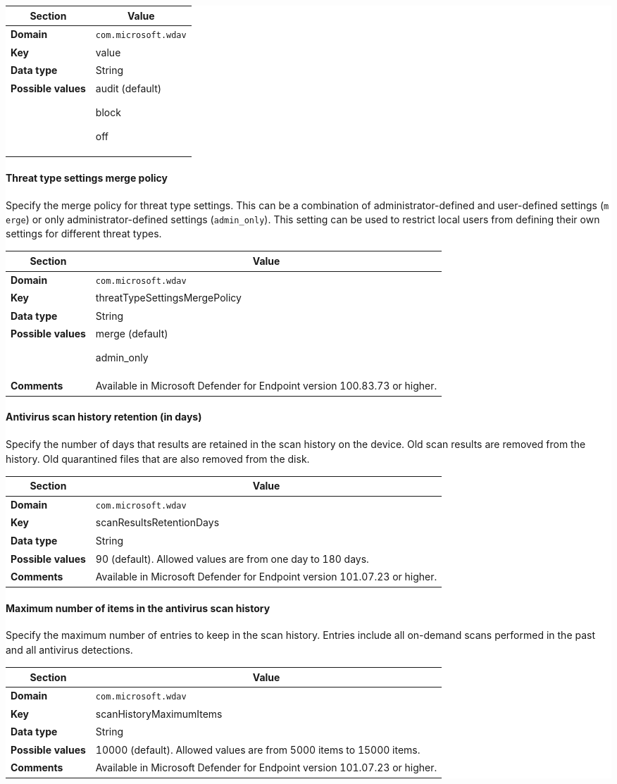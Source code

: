 |Section|Value|
|---|---|
|**Domain**|`com.microsoft.wdav`|
|**Key**|value|
|**Data type**|String|
|**Possible values**|audit (default) <p> block <p> off|

#### Threat type settings merge policy

Specify the merge policy for threat type settings. This can be a combination of administrator-defined and user-defined settings (`merge`) or only administrator-defined settings (`admin_only`). This setting can be used to restrict local users from defining their own settings for different threat types.

|Section|Value|
|---|---|
|**Domain**|`com.microsoft.wdav`|
|**Key**|threatTypeSettingsMergePolicy|
|**Data type**|String|
|**Possible values**|merge (default) <p> admin_only|
|**Comments**|Available in Microsoft Defender for Endpoint version 100.83.73 or higher.|

#### Antivirus scan history retention (in days)

Specify the number of days that results are retained in the scan history on the device. Old scan results are removed from the history. Old quarantined files that are also removed from the disk.

|Section|Value|
|---|---|
|**Domain**|`com.microsoft.wdav`|
|**Key**|scanResultsRetentionDays|
|**Data type**|String|
|**Possible values**|90 (default). Allowed values are from one day to 180 days.|
|**Comments**|Available in Microsoft Defender for Endpoint version 101.07.23 or higher.|


#### Maximum number of items in the antivirus scan history

Specify the maximum number of entries to keep in the scan history. Entries include all on-demand scans performed in the past and all antivirus detections.

|Section|Value|
|---|---|
|**Domain**|`com.microsoft.wdav`|
|**Key**|scanHistoryMaximumItems|
|**Data type**|String|
|**Possible values**|10000 (default). Allowed values are from 5000 items to 15000 items.|
|**Comments**|Available in Microsoft Defender for Endpoint version 101.07.23 or higher.|
